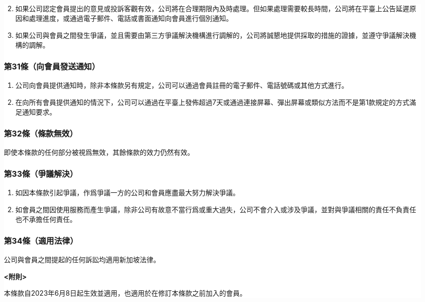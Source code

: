 2. 如果公司認定會員提出的意見或投訴客觀有效，公司將在合理期限內及時處理。但如果處理需要較長時間，公司將在平臺上公告延遲原因和處理進度，或通過電子郵件、電話或書面通知向會員進行個別通知。

3. 如果公司與會員之間發生爭議，並且需要由第三方爭議解決機構進行調解的，公司將誠懇地提供採取的措施的證據，並遵守爭議解決機構的調解。

### 第31條（向會員發送通知）

1. 公司向會員提供通知時，除非本條款另有規定，公司可以通過會員註冊的電子郵件、電話號碼或其他方式進行。

2. 在向所有會員提供通知的情況下，公司可以通過在平臺上發佈超過7天或通過連接屏幕、彈出屏幕或類似方法而不是第1款規定的方式滿足通知要求。

### 第32條（條款無效）

即使本條款的任何部分被視爲無效，其餘條款的效力仍然有效。

### 第33條（爭議解決）

1. 如因本條款引起爭議，作爲爭議一方的公司和會員應盡最大努力解決爭議。

2. 如會員之間因使用服務而產生爭議，除非公司有故意不當行爲或重大過失，公司不會介入或涉及爭議，並對與爭議相關的責任不負責任也不承擔任何責任。

### 第34條（適用法律）

公司與會員之間提起的任何訴訟均適用新加坡法律。

**<附則>**

本條款自2023年6月8日起生效並適用，也適用於在修訂本條款之前加入的會員。